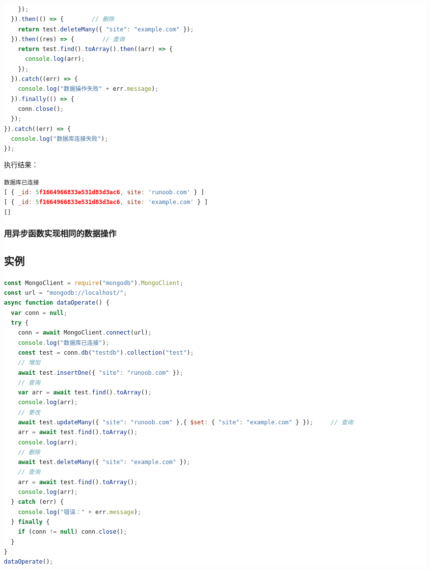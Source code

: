 ```js
    });    
  }).then(() => {        // 删除        
    return test.deleteMany({ "site": "example.com" });   
  }).then((res) => {        // 查询        
    return test.find().toArray().then((arr) => {            
      console.log(arr);        
    });    
  }).catch((err) => {        
    console.log("数据操作失败" + err.message);    
  }).finally(() => {        
    conn.close();    
  }); 
}).catch((err) => {    
  console.log("数据库连接失败"); 
});
```

执行结果：

```js
数据库已连接
[ { _id: 5f1664966833e531d83d3ac6, site: 'runoob.com' } ]
[ { _id: 5f1664966833e531d83d3ac6, site: 'example.com' } ]
[]
```

### 用异步函数实现相同的数据操作

## 实例

```js
const MongoClient = require("mongodb").MongoClient; 
const url = "mongodb://localhost/";  
async function dataOperate() {    
  var conn = null;    
  try {        
    conn = await MongoClient.connect(url);        
    console.log("数据库已连接");        
    const test = conn.db("testdb").collection("test");        
    // 增加        
    await test.insertOne({ "site": "runoob.com" });        
    // 查询        
    var arr = await test.find().toArray();        
    console.log(arr);        
    // 更改        
    await test.updateMany({ "site": "runoob.com" },{ $set: { "site": "example.com" } });     // 查询        
    arr = await test.find().toArray();        
    console.log(arr);        
    // 删除        
    await test.deleteMany({ "site": "example.com" });        
    // 查询        
    arr = await test.find().toArray();        
    console.log(arr);    
  } catch (err) {        
    console.log("错误：" + err.message);    
  } finally {        
    if (conn != null) conn.close();    
  } 
}  
dataOperate();
```
